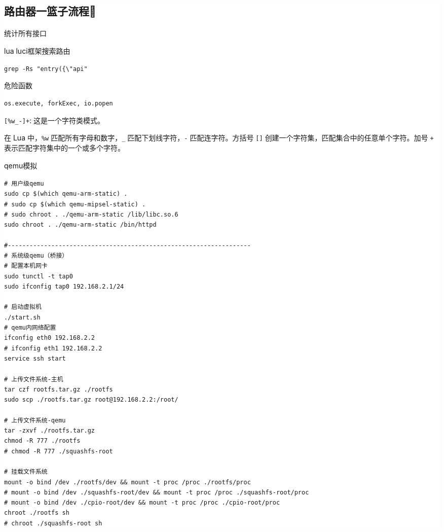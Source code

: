 

## 路由器一篮子流程🐄


统计所有接口


lua luci框架搜索路由

```shell
grep -Rs "entry({\"api"
```

危险函数

```shell
os.execute, forkExec, io.popen
```

`[%w_-]+`: 这是一个字符类模式。

在 Lua 中，`%w` 匹配所有字母和数字，`_` 匹配下划线字符，`-` 匹配连字符。方括号 `[]` 创建一个字符集，匹配集合中的任意单个字符。加号 `+` 表示匹配字符集中的一个或多个字符。


qemu模拟

```shell
# 用户级qemu
sudo cp $(which qemu-arm-static) .
# sudo cp $(which qemu-mipsel-static) .
# sudo chroot . ./qemu-arm-static /lib/libc.so.6
sudo chroot . ./qemu-arm-static /bin/httpd

#-------------------------------------------------------------------
# 系统级qemu（桥接）
# 配置本机网卡
sudo tunctl -t tap0
sudo ifconfig tap0 192.168.2.1/24

# 启动虚拟机
./start.sh
# qemu内网络配置
ifconfig eth0 192.168.2.2
# ifconfig eth1 192.168.2.2
service ssh start

# 上传文件系统-主机
tar czf rootfs.tar.gz ./rootfs
sudo scp ./rootfs.tar.gz root@192.168.2.2:/root/

# 上传文件系统-qemu
tar -zxvf ./rootfs.tar.gz
chmod -R 777 ./rootfs
# chmod -R 777 ./squashfs-root

# 挂载文件系统
mount -o bind /dev ./rootfs/dev && mount -t proc /proc ./rootfs/proc
# mount -o bind /dev ./squashfs-root/dev && mount -t proc /proc ./squashfs-root/proc
# mount -o bind /dev ./cpio-root/dev && mount -t proc /proc ./cpio-root/proc
chroot ./rootfs sh
# chroot ./squashfs-root sh
```
